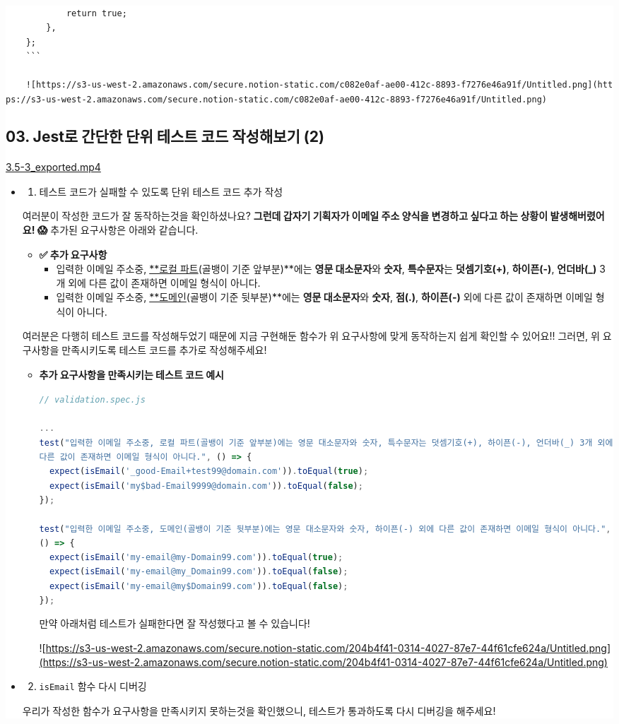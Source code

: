                 return true;
            },
        };
        ```
        
        ![https://s3-us-west-2.amazonaws.com/secure.notion-static.com/c082e0af-ae00-412c-8893-f7276e46a91f/Untitled.png](https://s3-us-west-2.amazonaws.com/secure.notion-static.com/c082e0af-ae00-412c-8893-f7276e46a91f/Untitled.png)
        

## 03. Jest로 간단한 단위 테스트 코드 작성해보기 (2)

[3.5-3_exported.mp4](https://s3-us-west-2.amazonaws.com/secure.notion-static.com/c1e40b78-d448-45b7-96bd-5f942fc570e0/3.5-3_exported.mp4)

- 1) 테스트 코드가 실패할 수 있도록 단위 테스트 코드 추가 작성
    
    여러분이 작성한 코드가 잘 동작하는것을 확인하셨나요?
    **그런데 갑자기 기획자가 이메일 주소 양식을 변경하고 싶다고 하는 상황이 발생해버렸어요! 😱**
    추가된 요구사항은 아래와 같습니다.
    
    - **✅  추가 요구사항**
        - 입력한 이메일 주소중, [**로컬 파트](https://ko.wikipedia.org/wiki/%EC%A0%84%EC%9E%90_%EC%9A%B0%ED%8E%B8_%EC%A3%BC%EC%86%8C)(골뱅이 기준 앞부분)**에는 **영문 대소문자**와 **숫자**, **특수문자**는 **덧셈기호(+)**, **하이픈(-)**, **언더바(_)** 3개 외에 다른 값이 존재하면 이메일 형식이 아니다.
        - 입력한 이메일 주소중, [**도메인](https://ko.wikipedia.org/wiki/%EC%A0%84%EC%9E%90_%EC%9A%B0%ED%8E%B8_%EC%A3%BC%EC%86%8C)(골뱅이 기준 뒷부분)**에는 **영문 대소문자**와 **숫자**, **점(.)**, **하이픈(-)** 외에 다른 값이 존재하면 이메일 형식이 아니다.
    
    여러분은 다행히 테스트 코드를 작성해두었기 때문에 지금 구현해둔 함수가 위 요구사항에 맞게 동작하는지 쉽게 확인할 수 있어요!!
    그러면, 위 요구사항을 만족시키도록 테스트 코드를 추가로 작성해주세요!
    
    - **추가 요구사항을 만족시키는 테스트 코드 예시**
        
        ```jsx
        // validation.spec.js
        
        ...
        test("입력한 이메일 주소중, 로컬 파트(골뱅이 기준 앞부분)에는 영문 대소문자와 숫자, 특수문자는 덧셈기호(+), 하이픈(-), 언더바(_) 3개 외에 다른 값이 존재하면 이메일 형식이 아니다.", () => {
          expect(isEmail('_good-Email+test99@domain.com')).toEqual(true);
          expect(isEmail('my$bad-Email9999@domain.com')).toEqual(false);
        });
        
        test("입력한 이메일 주소중, 도메인(골뱅이 기준 뒷부분)에는 영문 대소문자와 숫자, 하이픈(-) 외에 다른 값이 존재하면 이메일 형식이 아니다.", () => {
          expect(isEmail('my-email@my-Domain99.com')).toEqual(true);
          expect(isEmail('my-email@my_Domain99.com')).toEqual(false);
          expect(isEmail('my-email@my$Domain99.com')).toEqual(false);
        });
        ```
        
        만약 아래처럼 테스트가 실패한다면 잘 작성했다고 볼 수 있습니다!
        
        ![https://s3-us-west-2.amazonaws.com/secure.notion-static.com/204b4f41-0314-4027-87e7-44f61cfe624a/Untitled.png](https://s3-us-west-2.amazonaws.com/secure.notion-static.com/204b4f41-0314-4027-87e7-44f61cfe624a/Untitled.png)
        
- 2) `isEmail` 함수 다시 디버깅
    
    우리가 작성한 함수가 요구사항을 만족시키지 못하는것을 확인했으니, 테스트가 통과하도록 다시 디버깅을 해주세요!
    